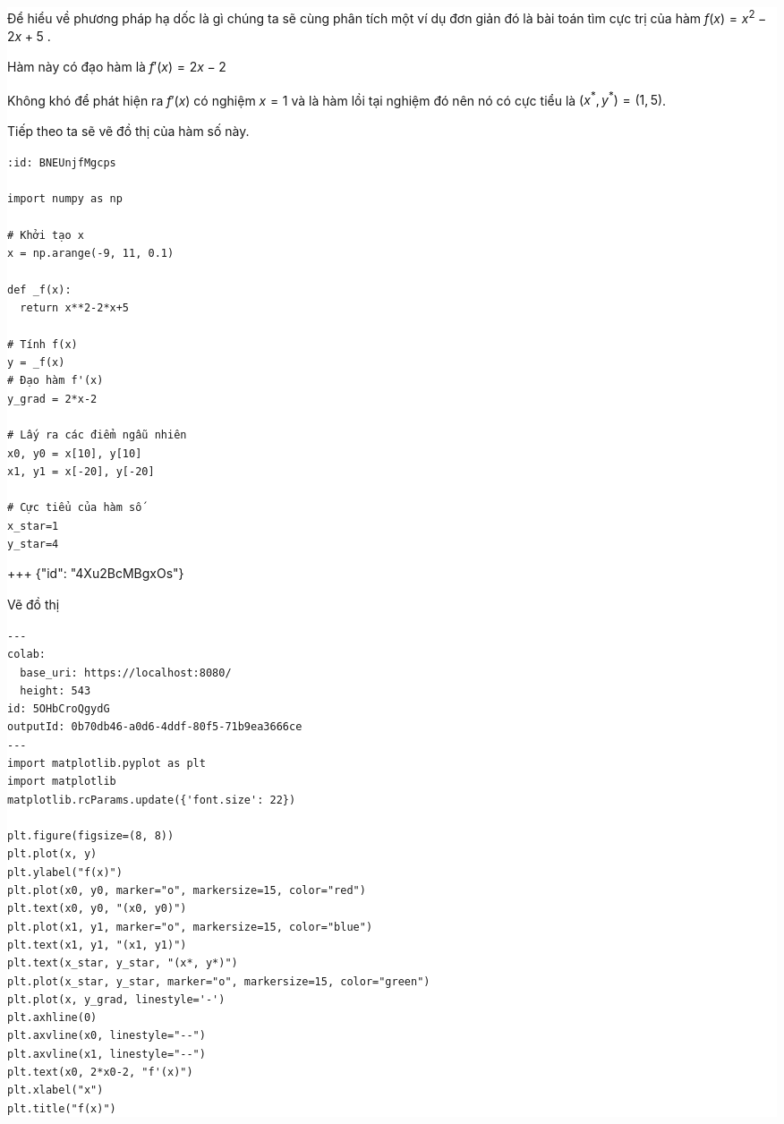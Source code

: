 Để hiểu về phương pháp hạ dốc là gì chúng ta sẽ cùng phân tích một ví dụ đơn giản đó là bài toán tìm cực trị của hàm $f(x) = x^2-2x+5$ .

Hàm này có đạo hàm là $f'(x) = 2x-2$

Không khó để phát hiện ra $f'(x)$ có nghiệm $x=1$ và là hàm lồi tại nghiệm đó nên nó có cực tiểu là $(x^*, y^*)=(1, 5)$.

Tiếp theo ta sẽ vẽ đồ thị của hàm số này.


```{code-cell}
:id: BNEUnjfMgcps

import numpy as np

# Khởi tạo x
x = np.arange(-9, 11, 0.1)

def _f(x):
  return x**2-2*x+5

# Tính f(x)
y = _f(x)
# Đạo hàm f'(x)
y_grad = 2*x-2

# Lấy ra các điểm ngẫu nhiên
x0, y0 = x[10], y[10]
x1, y1 = x[-20], y[-20]

# Cực tiểu của hàm số
x_star=1
y_star=4
```

+++ {"id": "4Xu2BcMBgxOs"}

Vẽ đồ thị

```{code-cell}
---
colab:
  base_uri: https://localhost:8080/
  height: 543
id: 5OHbCroQgydG
outputId: 0b70db46-a0d6-4ddf-80f5-71b9ea3666ce
---
import matplotlib.pyplot as plt
import matplotlib
matplotlib.rcParams.update({'font.size': 22})

plt.figure(figsize=(8, 8))
plt.plot(x, y)
plt.ylabel("f(x)")
plt.plot(x0, y0, marker="o", markersize=15, color="red")
plt.text(x0, y0, "(x0, y0)")
plt.plot(x1, y1, marker="o", markersize=15, color="blue")
plt.text(x1, y1, "(x1, y1)")
plt.text(x_star, y_star, "(x*, y*)")
plt.plot(x_star, y_star, marker="o", markersize=15, color="green")
plt.plot(x, y_grad, linestyle='-')
plt.axhline(0)
plt.axvline(x0, linestyle="--")
plt.axvline(x1, linestyle="--")
plt.text(x0, 2*x0-2, "f'(x)")
plt.xlabel("x")
plt.title("f(x)")
```